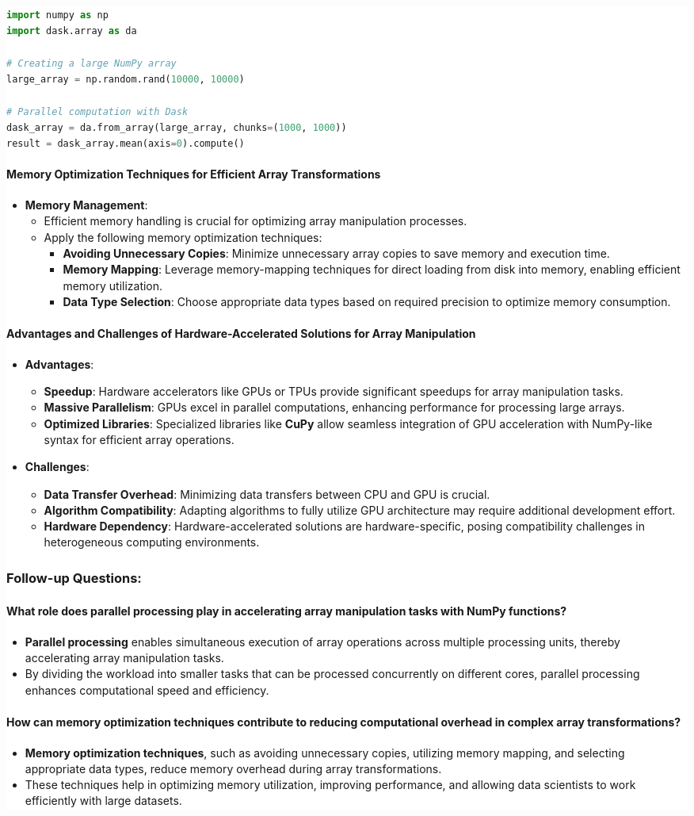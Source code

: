 ```python
import numpy as np
import dask.array as da

# Creating a large NumPy array
large_array = np.random.rand(10000, 10000)

# Parallel computation with Dask
dask_array = da.from_array(large_array, chunks=(1000, 1000))
result = dask_array.mean(axis=0).compute()
```

#### Memory Optimization Techniques for Efficient Array Transformations
- **Memory Management**:
  - Efficient memory handling is crucial for optimizing array manipulation processes.
  - Apply the following memory optimization techniques:
    - **Avoiding Unnecessary Copies**: Minimize unnecessary array copies to save memory and execution time.
    - **Memory Mapping**: Leverage memory-mapping techniques for direct loading from disk into memory, enabling efficient memory utilization.
    - **Data Type Selection**: Choose appropriate data types based on required precision to optimize memory consumption.

#### Advantages and Challenges of Hardware-Accelerated Solutions for Array Manipulation
- **Advantages**:
  - **Speedup**: Hardware accelerators like GPUs or TPUs provide significant speedups for array manipulation tasks.
  - **Massive Parallelism**: GPUs excel in parallel computations, enhancing performance for processing large arrays.
  - **Optimized Libraries**: Specialized libraries like **CuPy** allow seamless integration of GPU acceleration with NumPy-like syntax for efficient array operations.

- **Challenges**:
  - **Data Transfer Overhead**: Minimizing data transfers between CPU and GPU is crucial.
  - **Algorithm Compatibility**: Adapting algorithms to fully utilize GPU architecture may require additional development effort.
  - **Hardware Dependency**: Hardware-accelerated solutions are hardware-specific, posing compatibility challenges in heterogeneous computing environments.

### Follow-up Questions:

#### What role does parallel processing play in accelerating array manipulation tasks with NumPy functions?
- **Parallel processing** enables simultaneous execution of array operations across multiple processing units, thereby accelerating array manipulation tasks.
- By dividing the workload into smaller tasks that can be processed concurrently on different cores, parallel processing enhances computational speed and efficiency.

#### How can memory optimization techniques contribute to reducing computational overhead in complex array transformations?
- **Memory optimization techniques**, such as avoiding unnecessary copies, utilizing memory mapping, and selecting appropriate data types, reduce memory overhead during array transformations.
- These techniques help in optimizing memory utilization, improving performance, and allowing data scientists to work efficiently with large datasets.
